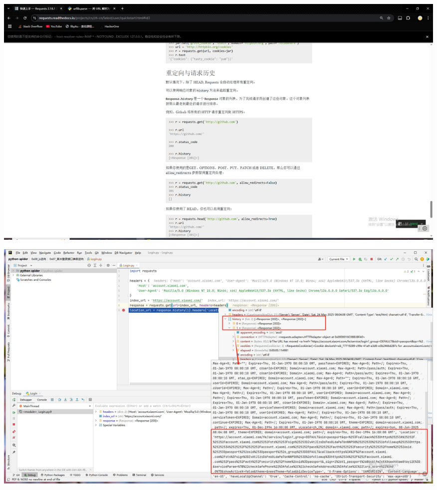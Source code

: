 ![微信截图_20250524162019](./img/微信截图_20250524162019.png)

![微信截图_20250524161215](./img/微信截图_20250524161215.png)
